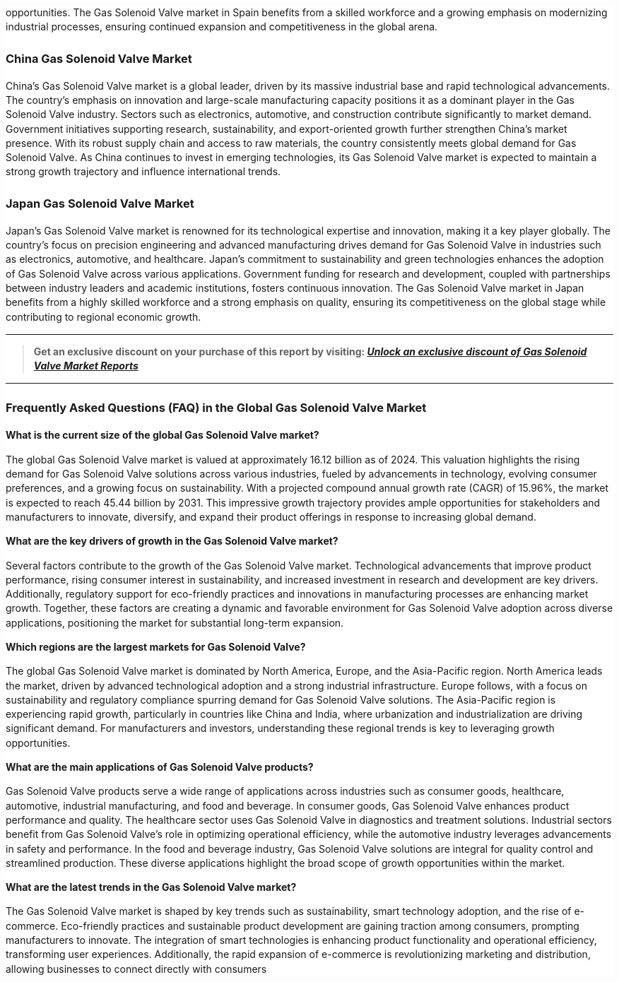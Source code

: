 opportunities. The Gas Solenoid Valve market in Spain benefits from a skilled workforce and a growing emphasis on modernizing industrial processes, ensuring continued expansion and competitiveness in the global arena.</p><h3>China Gas Solenoid Valve Market</h3><p>China&rsquo;s Gas Solenoid Valve market is a global leader, driven by its massive industrial base and rapid technological advancements. The country&rsquo;s emphasis on innovation and large-scale manufacturing capacity positions it as a dominant player in the Gas Solenoid Valve industry. Sectors such as electronics, automotive, and construction contribute significantly to market demand. Government initiatives supporting research, sustainability, and export-oriented growth further strengthen China&rsquo;s market presence. With its robust supply chain and access to raw materials, the country consistently meets global demand for Gas Solenoid Valve. As China continues to invest in emerging technologies, its Gas Solenoid Valve market is expected to maintain a strong growth trajectory and influence international trends.</p><h3>Japan Gas Solenoid Valve Market</h3><p>Japan&rsquo;s Gas Solenoid Valve market is renowned for its technological expertise and innovation, making it a key player globally. The country&rsquo;s focus on precision engineering and advanced manufacturing drives demand for Gas Solenoid Valve in industries such as electronics, automotive, and healthcare. Japan&rsquo;s commitment to sustainability and green technologies enhances the adoption of Gas Solenoid Valve across various applications. Government funding for research and development, coupled with partnerships between industry leaders and academic institutions, fosters continuous innovation. The Gas Solenoid Valve market in Japan benefits from a highly skilled workforce and a strong emphasis on quality, ensuring its competitiveness on the global stage while contributing to regional economic growth.</p><hr /><blockquote><p><strong>Get an exclusive discount on your purchase of this report by visiting: <em><a href="://marketresearchpulse.com/ask-for-discount/39076?utm_source=Github&amp;utm_medium=023">Unlock an exclusive discount of Gas Solenoid Valve Market Reports</a></em>&nbsp;</strong></p></blockquote><hr /><h3>Frequently Asked Questions (FAQ) in the Global Gas Solenoid Valve Market</h3><p><strong>What is the current size of the global Gas Solenoid Valve market?</strong></p><p>The global Gas Solenoid Valve market is valued at approximately 16.12 billion as of 2024. This valuation highlights the rising demand for Gas Solenoid Valve solutions across various industries, fueled by advancements in technology, evolving consumer preferences, and a growing focus on sustainability. With a projected compound annual growth rate (CAGR) of 15.96%, the market is expected to reach 45.44 billion by 2031. This impressive growth trajectory provides ample opportunities for stakeholders and manufacturers to innovate, diversify, and expand their product offerings in response to increasing global demand.</p><p><strong>What are the key drivers of growth in the Gas Solenoid Valve market?</strong></p><p>Several factors contribute to the growth of the Gas Solenoid Valve market. Technological advancements that improve product performance, rising consumer interest in sustainability, and increased investment in research and development are key drivers. Additionally, regulatory support for eco-friendly practices and innovations in manufacturing processes are enhancing market growth. Together, these factors are creating a dynamic and favorable environment for Gas Solenoid Valve adoption across diverse applications, positioning the market for substantial long-term expansion.</p><p><strong>Which regions are the largest markets for Gas Solenoid Valve?</strong></p><p>The global Gas Solenoid Valve market is dominated by North America, Europe, and the Asia-Pacific region. North America leads the market, driven by advanced technological adoption and a strong industrial infrastructure. Europe follows, with a focus on sustainability and regulatory compliance spurring demand for Gas Solenoid Valve solutions. The Asia-Pacific region is experiencing rapid growth, particularly in countries like China and India, where urbanization and industrialization are driving significant demand. For manufacturers and investors, understanding these regional trends is key to leveraging growth opportunities.</p><p><strong>What are the main applications of Gas Solenoid Valve products?</strong></p><p>Gas Solenoid Valve products serve a wide range of applications across industries such as consumer goods, healthcare, automotive, industrial manufacturing, and food and beverage. In consumer goods, Gas Solenoid Valve enhances product performance and quality. The healthcare sector uses Gas Solenoid Valve in diagnostics and treatment solutions. Industrial sectors benefit from Gas Solenoid Valve&rsquo;s role in optimizing operational efficiency, while the automotive industry leverages advancements in safety and performance. In the food and beverage industry, Gas Solenoid Valve solutions are integral for quality control and streamlined production. These diverse applications highlight the broad scope of growth opportunities within the market.</p><p><strong>What are the latest trends in the Gas Solenoid Valve market?</strong></p><p>The Gas Solenoid Valve market is shaped by key trends such as sustainability, smart technology adoption, and the rise of e-commerce. Eco-friendly practices and sustainable product development are gaining traction among consumers, prompting manufacturers to innovate. The integration of smart technologies is enhancing product functionality and operational efficiency, transforming user experiences. Additionally, the rapid expansion of e-commerce is revolutionizing marketing and distribution, allowing businesses to connect directly with consumers